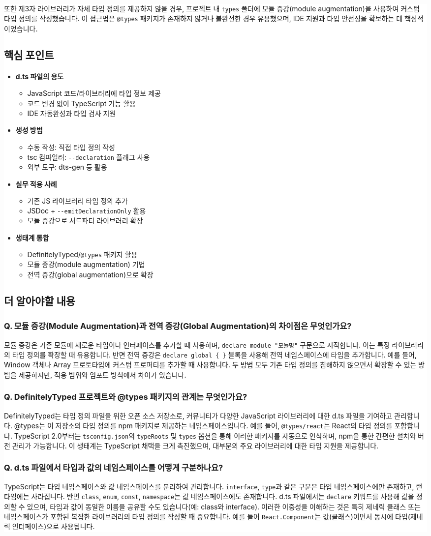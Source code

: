 또한 제3자 라이브러리가 자체 타입 정의를 제공하지 않을 경우, 프로젝트 내 `types` 폴더에 모듈 증강(module augmentation)을 사용하여 커스텀 타입 정의를 작성했습니다. 이 접근법은 `@types` 패키지가 존재하지 않거나 불완전한 경우 유용했으며, IDE 지원과 타입 안전성을 확보하는 데 핵심적이었습니다.

## 핵심 포인트

- **d.ts 파일의 용도**

  - JavaScript 코드/라이브러리에 타입 정보 제공
  - 코드 변경 없이 TypeScript 기능 활용
  - IDE 자동완성과 타입 검사 지원

- **생성 방법**

  - 수동 작성: 직접 타입 정의 작성
  - tsc 컴파일러: `--declaration` 플래그 사용
  - 외부 도구: dts-gen 등 활용

- **실무 적용 사례**

  - 기존 JS 라이브러리 타입 정의 추가
  - JSDoc + `--emitDeclarationOnly` 활용
  - 모듈 증강으로 서드파티 라이브러리 확장

- **생태계 통합**
  - DefinitelyTyped/`@types` 패키지 활용
  - 모듈 증강(module augmentation) 기법
  - 전역 증강(global augmentation)으로 확장

## 더 알아야할 내용

### Q. 모듈 증강(Module Augmentation)과 전역 증강(Global Augmentation)의 차이점은 무엇인가요?

모듈 증강은 기존 모듈에 새로운 타입이나 인터페이스를 추가할 때 사용하며, `declare module "모듈명"` 구문으로 시작합니다. 이는 특정 라이브러리의 타입 정의를 확장할 때 유용합니다. 반면 전역 증강은 `declare global { }` 블록을 사용해 전역 네임스페이스에 타입을 추가합니다. 예를 들어, Window 객체나 Array 프로토타입에 커스텀 프로퍼티를 추가할 때 사용합니다. 두 방법 모두 기존 타입 정의를 침해하지 않으면서 확장할 수 있는 방법을 제공하지만, 적용 범위와 임포트 방식에서 차이가 있습니다.

### Q. DefinitelyTyped 프로젝트와 @types 패키지의 관계는 무엇인가요?

DefinitelyTyped는 타입 정의 파일을 위한 오픈 소스 저장소로, 커뮤니티가 다양한 JavaScript 라이브러리에 대한 d.ts 파일을 기여하고 관리합니다. @types는 이 저장소의 타입 정의를 npm 패키지로 제공하는 네임스페이스입니다. 예를 들어, `@types/react`는 React의 타입 정의를 포함합니다. TypeScript 2.0부터는 `tsconfig.json`의 `typeRoots` 및 `types` 옵션을 통해 이러한 패키지를 자동으로 인식하며, npm을 통한 간편한 설치와 버전 관리가 가능합니다. 이 생태계는 TypeScript 채택을 크게 촉진했으며, 대부분의 주요 라이브러리에 대한 타입 지원을 제공합니다.

### Q. d.ts 파일에서 타입과 값의 네임스페이스를 어떻게 구분하나요?

TypeScript는 타입 네임스페이스와 값 네임스페이스를 분리하여 관리합니다. `interface`, `type`과 같은 구문은 타입 네임스페이스에만 존재하고, 런타임에는 사라집니다. 반면 `class`, `enum`, `const`, `namespace`는 값 네임스페이스에도 존재합니다. d.ts 파일에서는 `declare` 키워드를 사용해 값을 정의할 수 있으며, 타입과 값이 동일한 이름을 공유할 수도 있습니다(예: class와 interface). 이러한 이중성을 이해하는 것은 특히 제네릭 클래스 또는 네임스페이스가 포함된 복잡한 라이브러리의 타입 정의를 작성할 때 중요합니다. 예를 들어 `React.Component`는 값(클래스)이면서 동시에 타입(제네릭 인터페이스)으로 사용됩니다.

